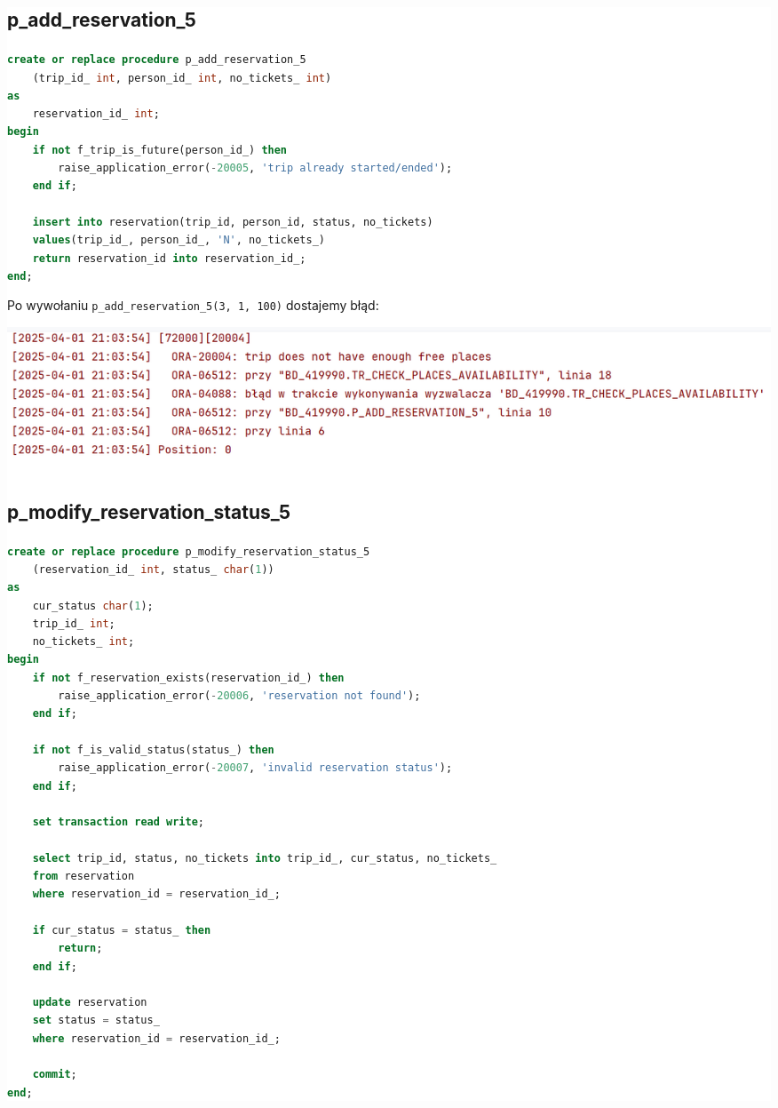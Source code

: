 ## p_add_reservation_5
```sql
create or replace procedure p_add_reservation_5
    (trip_id_ int, person_id_ int, no_tickets_ int)
as
    reservation_id_ int;
begin
    if not f_trip_is_future(person_id_) then
        raise_application_error(-20005, 'trip already started/ended');
    end if;

    insert into reservation(trip_id, person_id, status, no_tickets)
    values(trip_id_, person_id_, 'N', no_tickets_)
    return reservation_id into reservation_id_;
end;
```
Po wywołaniu `p_add_reservation_5(3, 1, 100)` dostajemy błąd:

![img_29.png](img_29.png)

## p_modify_reservation_status_5
```sql
create or replace procedure p_modify_reservation_status_5
    (reservation_id_ int, status_ char(1))
as
    cur_status char(1);
    trip_id_ int;
    no_tickets_ int;
begin
    if not f_reservation_exists(reservation_id_) then
        raise_application_error(-20006, 'reservation not found');
    end if;

    if not f_is_valid_status(status_) then
        raise_application_error(-20007, 'invalid reservation status');
    end if;

    set transaction read write;

    select trip_id, status, no_tickets into trip_id_, cur_status, no_tickets_
    from reservation
    where reservation_id = reservation_id_;

    if cur_status = status_ then
        return;
    end if;

    update reservation
    set status = status_
    where reservation_id = reservation_id_;

    commit;
end;
```